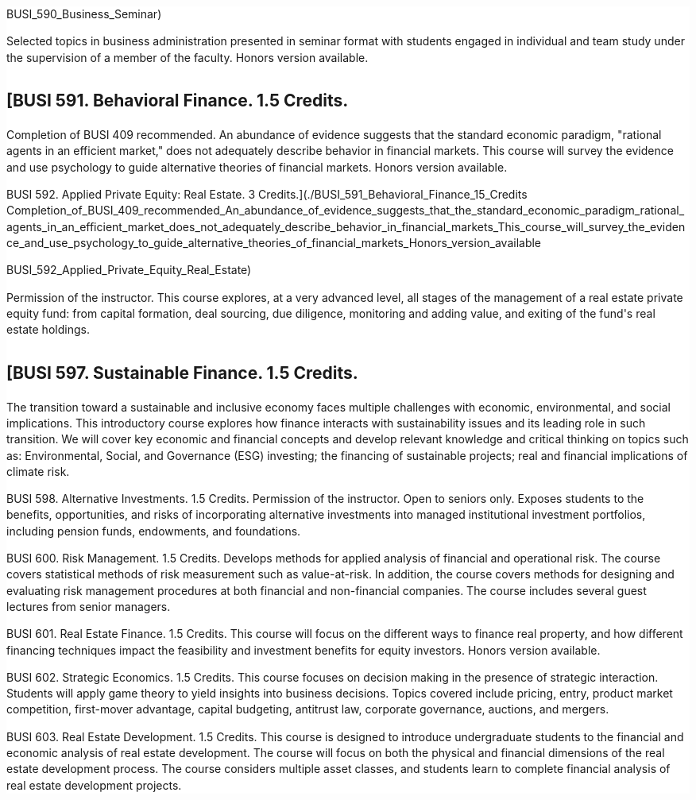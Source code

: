 BUSI_590_Business_Seminar)

Selected topics in business administration presented in seminar format with students engaged in individual and team study under the supervision of a member of the faculty. Honors version available.

## [BUSI 591. Behavioral Finance. 1.5 Credits.
Completion of BUSI 409 recommended. An abundance of evidence suggests that the standard economic paradigm, "rational agents in an efficient market," does not adequately describe behavior in financial markets. This course will survey the evidence and use psychology to guide alternative theories of financial markets. Honors version available.

BUSI 592. Applied Private Equity: Real Estate. 3 Credits.](./BUSI_591_Behavioral_Finance_15_Credits
Completion_of_BUSI_409_recommended_An_abundance_of_evidence_suggests_that_the_standard_economic_paradigm_rational_agents_in_an_efficient_market_does_not_adequately_describe_behavior_in_financial_markets_This_course_will_survey_the_evidence_and_use_psychology_to_guide_alternative_theories_of_financial_markets_Honors_version_available

BUSI_592_Applied_Private_Equity_Real_Estate)

Permission of the instructor. This course explores, at a very advanced level, all stages of the management of a real estate private equity fund: from capital formation, deal sourcing, due diligence, monitoring and adding value, and exiting of the fund's real estate holdings.

## [BUSI 597. Sustainable Finance. 1.5 Credits.
The transition toward a sustainable and inclusive economy faces multiple challenges with economic, environmental, and social implications. This introductory course explores how finance interacts with sustainability issues and its leading role in such transition. We will cover key economic and financial concepts and develop relevant knowledge and critical thinking on topics such as: Environmental, Social, and Governance (ESG) investing; the financing of sustainable projects; real and financial implications of climate risk.

BUSI 598. Alternative Investments. 1.5 Credits.
Permission of the instructor. Open to seniors only. Exposes students to the benefits, opportunities, and risks of incorporating alternative investments into managed institutional investment portfolios, including pension funds, endowments, and foundations.

BUSI 600. Risk Management. 1.5 Credits.
Develops methods for applied analysis of financial and operational risk. The course covers statistical methods of risk measurement such as value-at-risk. In addition, the course covers methods for designing and evaluating risk management procedures at both financial and non-financial companies. The course includes several guest lectures from senior managers.

BUSI 601. Real Estate Finance. 1.5 Credits.
This course will focus on the different ways to finance real property, and how different financing techniques impact the feasibility and investment benefits for equity investors. Honors version available.

BUSI 602. Strategic Economics. 1.5 Credits.
This course focuses on decision making in the presence of strategic interaction. Students will apply game theory to yield insights into business decisions. Topics covered include pricing, entry, product market competition, first-mover advantage, capital budgeting, antitrust law, corporate governance, auctions, and mergers.

BUSI 603. Real Estate Development. 1.5 Credits.
This course is designed to introduce undergraduate students to the financial and economic analysis of real estate development. The course will focus on both the physical and financial dimensions of the real estate development process. The course considers multiple asset classes, and students learn to complete financial analysis of real estate development projects.
